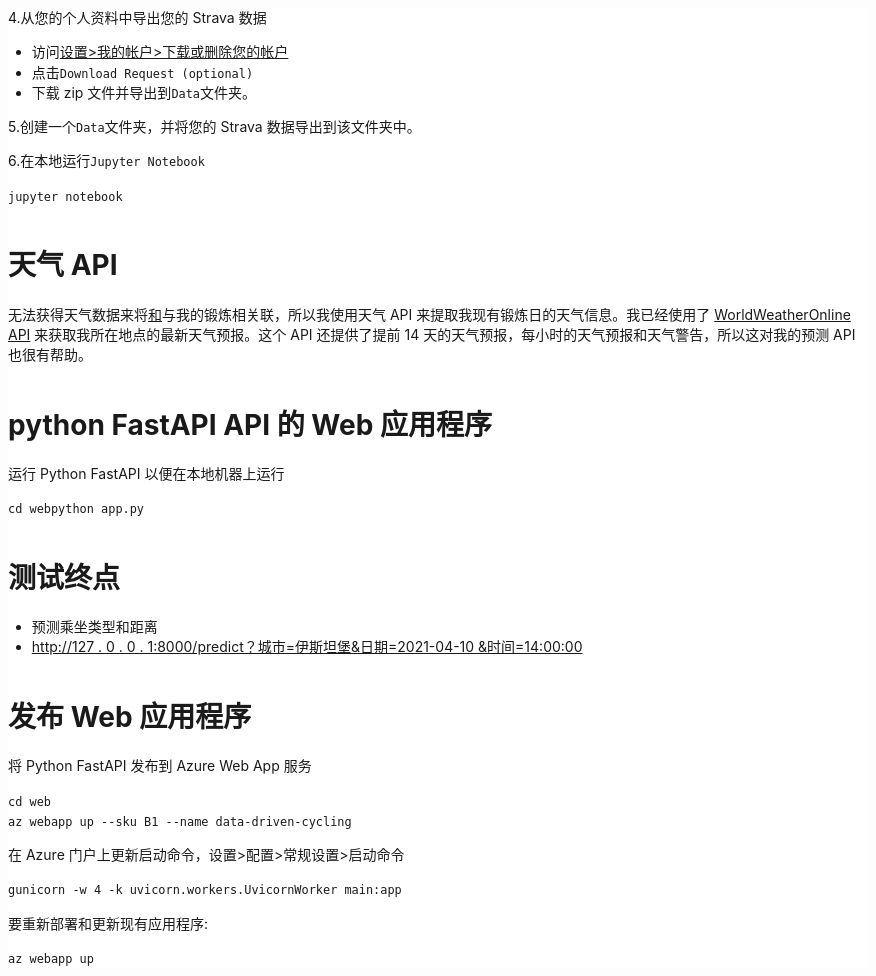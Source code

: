 4.从您的个人资料中导出您的 Strava 数据

*   访问[设置>我的帐户>下载或删除您的帐户](https://www.strava.com/account)
*   点击`Download Request (optional)`
*   下载 zip 文件并导出到`Data`文件夹。

5.创建一个`Data`文件夹，并将您的 Strava 数据导出到该文件夹中。

6.在本地运行`Jupyter Notebook`

```
jupyter notebook
```

# 天气 API

无法获得天气数据来将[和](#correlation)与我的锻炼相关联，所以我使用天气 API 来提取我现有锻炼日的天气信息。我已经使用了 [WorldWeatherOnline API](https://www.worldweatheronline.com/developer/) 来获取我所在地点的最新天气预报。这个 API 还提供了提前 14 天的天气预报，每小时的天气预报和天气警告，所以这对我的预测 API 也很有帮助。

# python FastAPI API 的 Web 应用程序

运行 Python FastAPI 以便在本地机器上运行

```
cd webpython app.py
```

# 测试终点

*   预测乘坐类型和距离
*   [http://127 . 0 . 0 . 1:8000/predict？城市=伊斯坦堡&日期=2021-04-10 &时间=14:00:00](http://127.0.0.1:8000/predict?city=Istanbul&date=2021-04-10&time=14:00:00)

# 发布 Web 应用程序

将 Python FastAPI 发布到 Azure Web App 服务

```
cd web
az webapp up --sku B1 --name data-driven-cycling
```

在 Azure 门户上更新启动命令，设置>配置>常规设置>启动命令

```
gunicorn -w 4 -k uvicorn.workers.UvicornWorker main:app
```

要重新部署和更新现有应用程序:

```
az webapp up
```
